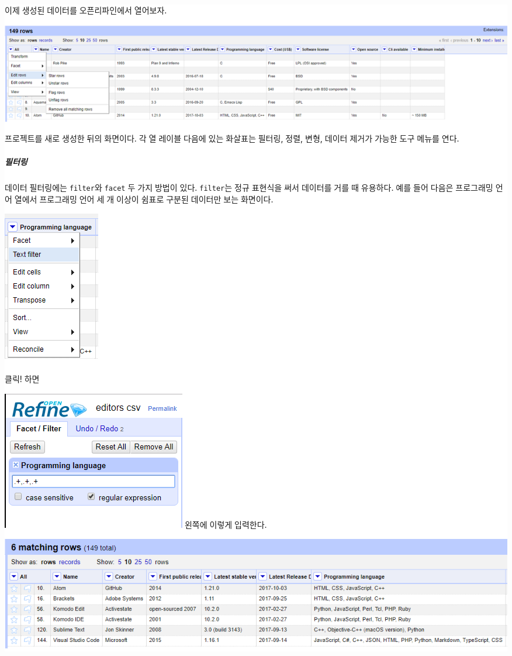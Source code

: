 이제 생성된 데이터를 오픈리파인에서 열어보자.

![_post-17-11-01-05](https://github.com/Cozy-Ho/Cozy-Ho.github.io/blob/master/images/_post-17-11-01-05.png?raw=true)

프로젝트를 새로 생성한 뒤의 화면이다. 각 열 레이블 다음에 있는 화살표는 필터링, 정렬, 변형, 데이터 제거가 가능한 도구 메뉴를 연다.

##### 필터링
데이터 필터링에는 `filter`와 `facet` 두 가지 방법이 있다. `filter`는 정규 표현식을 써서 데이터를 거를 때 유용하다. 예를 들어 다음은 프로그래밍 언어 열에서 프로그래밍 언어 세 개 이상이 쉼표로 구분된 데이터만 보는 화면이다.

![_post-17-11-01-06](https://github.com/Cozy-Ho/Cozy-Ho.github.io/blob/master/images/_post-17-11-01-06.png?raw=true)

클릭! 하면

![_post-17-11-01-07](https://github.com/Cozy-Ho/Cozy-Ho.github.io/blob/master/images/_post-17-11-01-07.png?raw=true)
왼쪽에 이렇게 입력한다.

![_post-17-11-01-08](https://github.com/Cozy-Ho/Cozy-Ho.github.io/blob/master/images/_post-17-11-01-08.png?raw=true)
